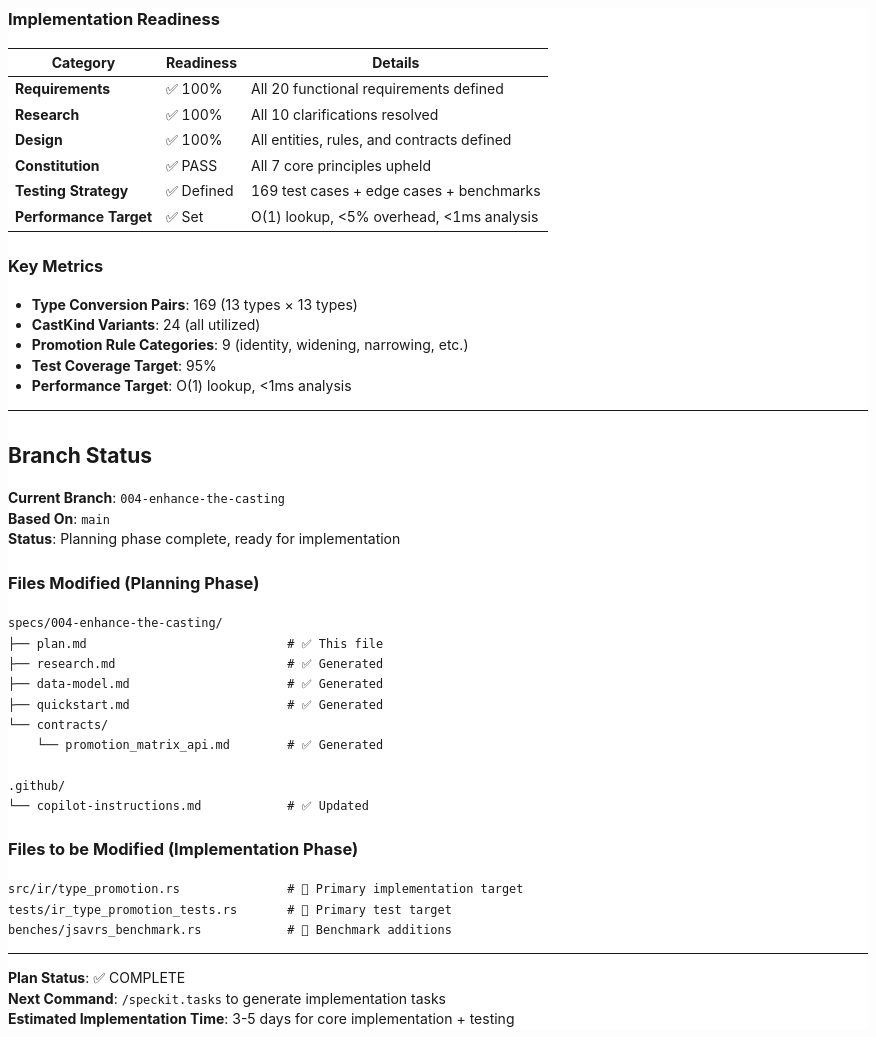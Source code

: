 ### Implementation Readiness

| Category | Readiness | Details |
|----------|-----------|---------|
| **Requirements** | ✅ 100% | All 20 functional requirements defined |
| **Research** | ✅ 100% | All 10 clarifications resolved |
| **Design** | ✅ 100% | All entities, rules, and contracts defined |
| **Constitution** | ✅ PASS | All 7 core principles upheld |
| **Testing Strategy** | ✅ Defined | 169 test cases + edge cases + benchmarks |
| **Performance Target** | ✅ Set | O(1) lookup, <5% overhead, <1ms analysis |

### Key Metrics

- **Type Conversion Pairs**: 169 (13 types × 13 types)
- **CastKind Variants**: 24 (all utilized)
- **Promotion Rule Categories**: 9 (identity, widening, narrowing, etc.)
- **Test Coverage Target**: 95%
- **Performance Target**: O(1) lookup, <1ms analysis

---

## Branch Status

**Current Branch**: `004-enhance-the-casting`  
**Based On**: `main`  
**Status**: Planning phase complete, ready for implementation

### Files Modified (Planning Phase)

```
specs/004-enhance-the-casting/
├── plan.md                            # ✅ This file
├── research.md                        # ✅ Generated
├── data-model.md                      # ✅ Generated
├── quickstart.md                      # ✅ Generated
└── contracts/
    └── promotion_matrix_api.md        # ✅ Generated

.github/
└── copilot-instructions.md            # ✅ Updated
```

### Files to be Modified (Implementation Phase)

```
src/ir/type_promotion.rs               # 🔨 Primary implementation target
tests/ir_type_promotion_tests.rs       # 🔨 Primary test target
benches/jsavrs_benchmark.rs            # 🔨 Benchmark additions
```

---

**Plan Status**: ✅ COMPLETE  
**Next Command**: `/speckit.tasks` to generate implementation tasks  
**Estimated Implementation Time**: 3-5 days for core implementation + testing
